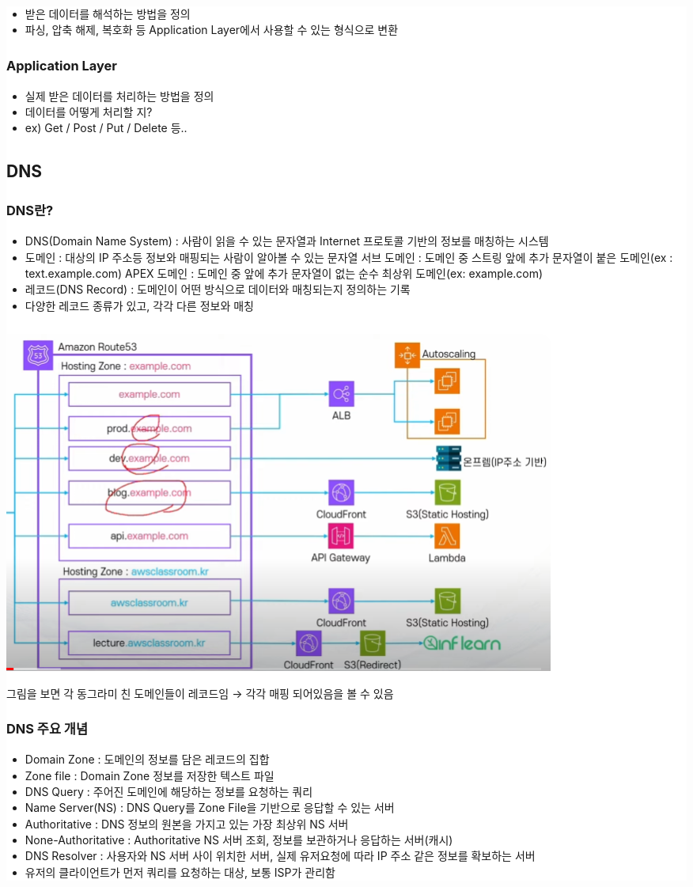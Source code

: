 - 받은 데이터를 해석하는 방법을 정의
- 파싱, 압축 해제, 복호화 등 Application Layer에서 사용할 수 있는 형식으로 변환

### Application Layer

- 실제 받은 데이터를 처리하는 방법을 정의
- 데이터를 어떻게 처리할 지?
- ex) Get / Post / Put / Delete 등..

## DNS

### DNS란?

- DNS(Domain Name System) : 사람이 읽을 수 있는 문자열과 Internet 프로토콜 기반의 정보를 매칭하는 시스템
- 도메인 : 대상의 IP 주소등 정보와 매핑되는 사람이 알아볼 수 있는 문자열
  서브 도메인 : 도메인 중 스트링 앞에 추가 문자열이 붙은 도메인(ex : text.example.com)
  APEX 도메인 : 도메인 중 앞에 추가 문자열이 없는 순수 최상위 도메인(ex: example.com)
- 레코드(DNS Record) : 도메인이 어떤 방식으로 데이터와 매칭되는지 정의하는 기록
- 다양한 레코드 종류가 있고, 각각 다른 정보와 매칭

![11. DNS Mapping.png](11.%20DNS%20Mapping.png)

그림을 보면 각 동그라미 친 도메인들이 레코드임 → 각각 매핑 되어있음을 볼 수 있음

### DNS 주요 개념

- Domain Zone : 도메인의 정보를 담은 레코드의 집합
- Zone file : Domain Zone 정보를 저장한 텍스트 파일
- DNS Query : 주어진 도메인에 해당하는 정보를 요청하는 쿼리
- Name Server(NS) : DNS Query를 Zone File을 기반으로 응답할 수 있는 서버
- Authoritative : DNS 정보의 원본을 가지고 있는 가장 최상위 NS 서버
- None-Authoritative : Authoritative NS 서버 조회, 정보를 보관하거나 응답하는 서버(캐시)
- DNS Resolver : 사용자와 NS 서버 사이 위치한 서버, 실제 유저요청에 따라 IP 주소 같은 정보를 확보하는 서버
- 유저의 클라이언트가 먼저 쿼리를 요청하는 대상, 보통 ISP가 관리함
